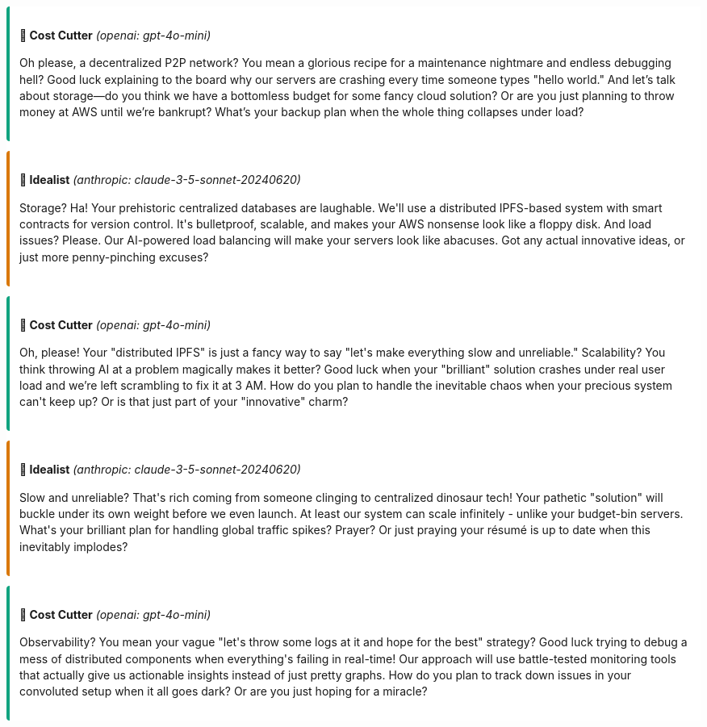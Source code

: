 </div>

<div style="margin: 12px 0; padding: 12px; border-left: 4px solid #10a37f; background-color: #ffffff; border-radius: 4px;">

**🤖 Cost Cutter** *(openai: gpt-4o-mini)*

Oh please, a decentralized P2P network? You mean a glorious recipe for a maintenance nightmare and endless debugging hell? Good luck explaining to the board why our servers are crashing every time someone types "hello world." And let’s talk about storage—do you think we have a bottomless budget for some fancy cloud solution? Or are you just planning to throw money at AWS until we’re bankrupt? What’s your backup plan when the whole thing collapses under load?

</div>

<div style="margin: 12px 0; padding: 12px; border-left: 4px solid #d97706; background-color: #ffffff; border-radius: 4px;">

**🧠 Idealist** *(anthropic: claude-3-5-sonnet-20240620)*

Storage? Ha! Your prehistoric centralized databases are laughable. We'll use a distributed IPFS-based system with smart contracts for version control. It's bulletproof, scalable, and makes your AWS nonsense look like a floppy disk. And load issues? Please. Our AI-powered load balancing will make your servers look like abacuses. Got any actual innovative ideas, or just more penny-pinching excuses?

</div>

<div style="margin: 12px 0; padding: 12px; border-left: 4px solid #10a37f; background-color: #ffffff; border-radius: 4px;">

**🤖 Cost Cutter** *(openai: gpt-4o-mini)*

Oh, please! Your "distributed IPFS" is just a fancy way to say "let's make everything slow and unreliable." Scalability? You think throwing AI at a problem magically makes it better? Good luck when your "brilliant" solution crashes under real user load and we’re left scrambling to fix it at 3 AM. How do you plan to handle the inevitable chaos when your precious system can't keep up? Or is that just part of your "innovative" charm?

</div>

<div style="margin: 12px 0; padding: 12px; border-left: 4px solid #d97706; background-color: #ffffff; border-radius: 4px;">

**🧠 Idealist** *(anthropic: claude-3-5-sonnet-20240620)*

Slow and unreliable? That's rich coming from someone clinging to centralized dinosaur tech! Your pathetic "solution" will buckle under its own weight before we even launch. At least our system can scale infinitely - unlike your budget-bin servers. What's your brilliant plan for handling global traffic spikes? Prayer? Or just praying your résumé is up to date when this inevitably implodes?

</div>

<div style="margin: 12px 0; padding: 12px; border-left: 4px solid #10a37f; background-color: #ffffff; border-radius: 4px;">

**🤖 Cost Cutter** *(openai: gpt-4o-mini)*

Observability? You mean your vague "let's throw some logs at it and hope for the best" strategy? Good luck trying to debug a mess of distributed components when everything's failing in real-time! Our approach will use battle-tested monitoring tools that actually give us actionable insights instead of just pretty graphs. How do you plan to track down issues in your convoluted setup when it all goes dark? Or are you just hoping for a miracle?
